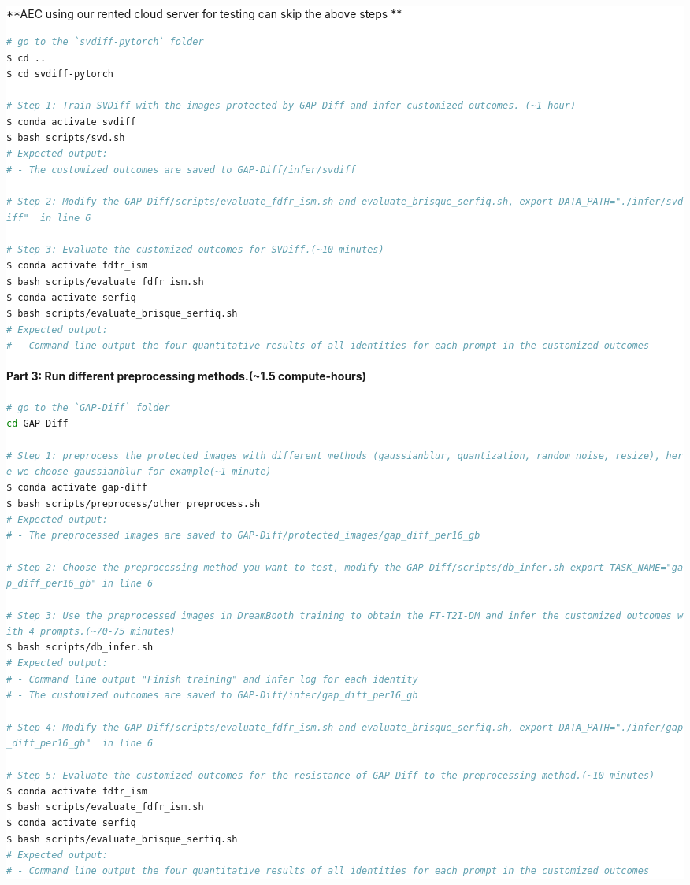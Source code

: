 **AEC using our rented cloud server for testing can skip the above steps **
```bash
# go to the `svdiff-pytorch` folder
$ cd ..
$ cd svdiff-pytorch

# Step 1: Train SVDiff with the images protected by GAP-Diff and infer customized outcomes. (~1 hour)
$ conda activate svdiff
$ bash scripts/svd.sh
# Expected output:
# - The customized outcomes are saved to GAP-Diff/infer/svdiff 

# Step 2: Modify the GAP-Diff/scripts/evaluate_fdfr_ism.sh and evaluate_brisque_serfiq.sh, export DATA_PATH="./infer/svdiff"  in line 6

# Step 3: Evaluate the customized outcomes for SVDiff.(~10 minutes)
$ conda activate fdfr_ism
$ bash scripts/evaluate_fdfr_ism.sh
$ conda activate serfiq
$ bash scripts/evaluate_brisque_serfiq.sh
# Expected output:
# - Command line output the four quantitative results of all identities for each prompt in the customized outcomes
```

#### Part 3: Run different preprocessing methods.(~1.5 compute-hours)
```bash
# go to the `GAP-Diff` folder
cd GAP-Diff

# Step 1: preprocess the protected images with different methods (gaussianblur, quantization, random_noise, resize), here we choose gaussianblur for example(~1 minute)
$ conda activate gap-diff
$ bash scripts/preprocess/other_preprocess.sh
# Expected output:
# - The preprocessed images are saved to GAP-Diff/protected_images/gap_diff_per16_gb

# Step 2: Choose the preprocessing method you want to test, modify the GAP-Diff/scripts/db_infer.sh export TASK_NAME="gap_diff_per16_gb" in line 6

# Step 3: Use the preprocessed images in DreamBooth training to obtain the FT-T2I-DM and infer the customized outcomes with 4 prompts.(~70-75 minutes)
$ bash scripts/db_infer.sh
# Expected output:
# - Command line output "Finish training" and infer log for each identity
# - The customized outcomes are saved to GAP-Diff/infer/gap_diff_per16_gb

# Step 4: Modify the GAP-Diff/scripts/evaluate_fdfr_ism.sh and evaluate_brisque_serfiq.sh, export DATA_PATH="./infer/gap_diff_per16_gb"  in line 6

# Step 5: Evaluate the customized outcomes for the resistance of GAP-Diff to the preprocessing method.(~10 minutes)
$ conda activate fdfr_ism
$ bash scripts/evaluate_fdfr_ism.sh
$ conda activate serfiq
$ bash scripts/evaluate_brisque_serfiq.sh
# Expected output:
# - Command line output the four quantitative results of all identities for each prompt in the customized outcomes
```
